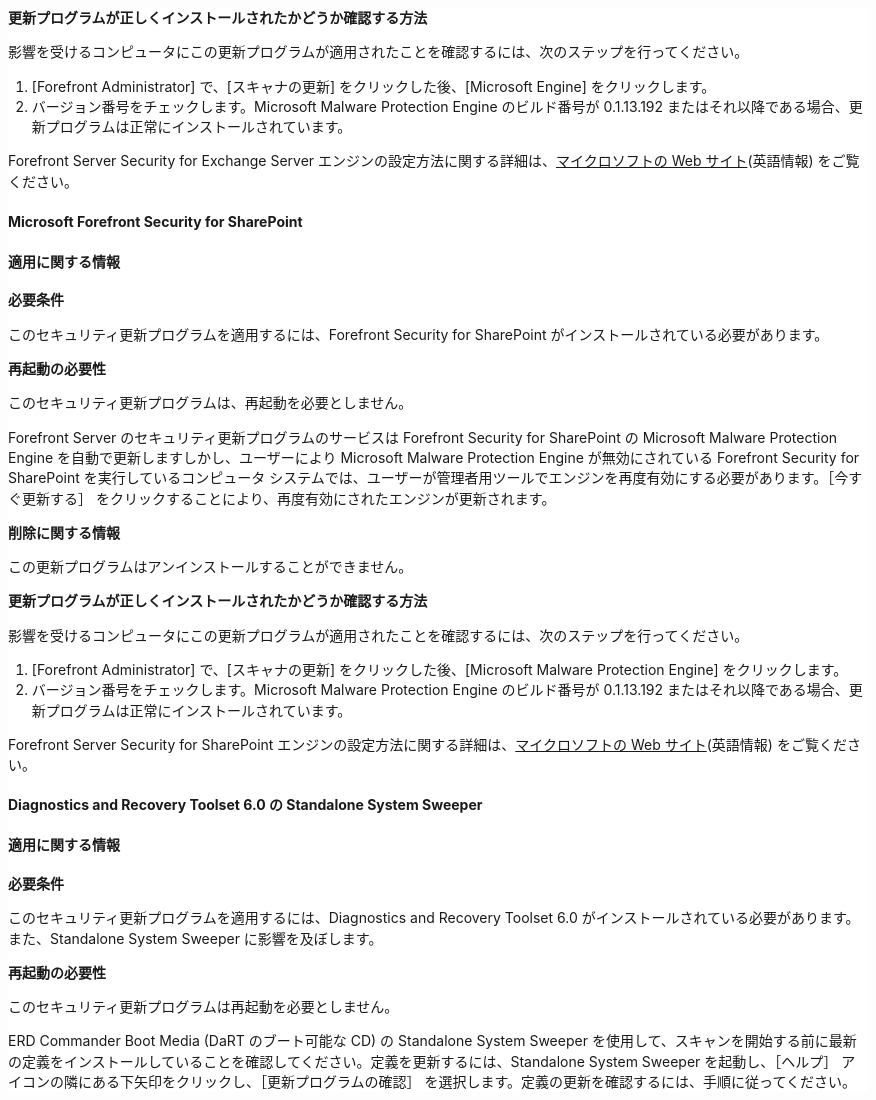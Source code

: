 **更新プログラムが正しくインストールされたかどうか確認する方法**
  
影響を受けるコンピュータにこの更新プログラムが適用されたことを確認するには、次のステップを行ってください。
  
  1.  \[Forefront Administrator\] で、\[スキャナの更新\] をクリックした後、\[Microsoft Engine\] をクリックします。  
2.  バージョン番号をチェックします。Microsoft Malware Protection Engine のビルド番号が 0.1.13.192 またはそれ以降である場合、更新プログラムは正常にインストールされています。
  
Forefront Server Security for Exchange Server エンジンの設定方法に関する詳細は、[マイクロソフトの Web サイト](http://technet.microsoft.com/en-us/library/bb795069.aspx)(英語情報) をご覧ください。
  
#### Microsoft Forefront Security for SharePoint
  
#### 適用に関する情報
  
**必要条件**
  
このセキュリティ更新プログラムを適用するには、Forefront Security for SharePoint がインストールされている必要があります。
  
**再起動の必要性**
  
このセキュリティ更新プログラムは、再起動を必要としません。
  
Forefront Server のセキュリティ更新プログラムのサービスは Forefront Security for SharePoint の Microsoft Malware Protection Engine を自動で更新しますしかし、ユーザーにより Microsoft Malware Protection Engine が無効にされている Forefront Security for SharePoint を実行しているコンピュータ システムでは、ユーザーが管理者用ツールでエンジンを再度有効にする必要があります。［今すぐ更新する］ をクリックすることにより、再度有効にされたエンジンが更新されます。
  
**削除に関する情報**
  
この更新プログラムはアンインストールすることができません。
  
**更新プログラムが正しくインストールされたかどうか確認する方法**
  
影響を受けるコンピュータにこの更新プログラムが適用されたことを確認するには、次のステップを行ってください。
  
  1.  \[Forefront Administrator\] で、\[スキャナの更新\] をクリックした後、\[Microsoft Malware Protection Engine\] をクリックします。  
2.  バージョン番号をチェックします。Microsoft Malware Protection Engine のビルド番号が 0.1.13.192 またはそれ以降である場合、更新プログラムは正常にインストールされています。
  
Forefront Server Security for SharePoint エンジンの設定方法に関する詳細は、[マイクロソフトの Web サイト](http://technet.microsoft.com/en-us/library/bb795181.aspx)(英語情報) をご覧ください。
  
#### Diagnostics and Recovery Toolset 6.0 の Standalone System Sweeper
  
#### 適用に関する情報
  
**必要条件**
  
このセキュリティ更新プログラムを適用するには、Diagnostics and Recovery Toolset 6.0 がインストールされている必要があります。また、Standalone System Sweeper に影響を及ぼします。
  
**再起動の必要性**
  
このセキュリティ更新プログラムは再起動を必要としません。
  
ERD Commander Boot Media (DaRT のブート可能な CD) の Standalone System Sweeper を使用して、スキャンを開始する前に最新の定義をインストールしていることを確認してください。定義を更新するには、Standalone System Sweeper を起動し、［ヘルプ］ アイコンの隣にある下矢印をクリックし、［更新プログラムの確認］ を選択します。定義の更新を確認するには、手順に従ってください。
  
